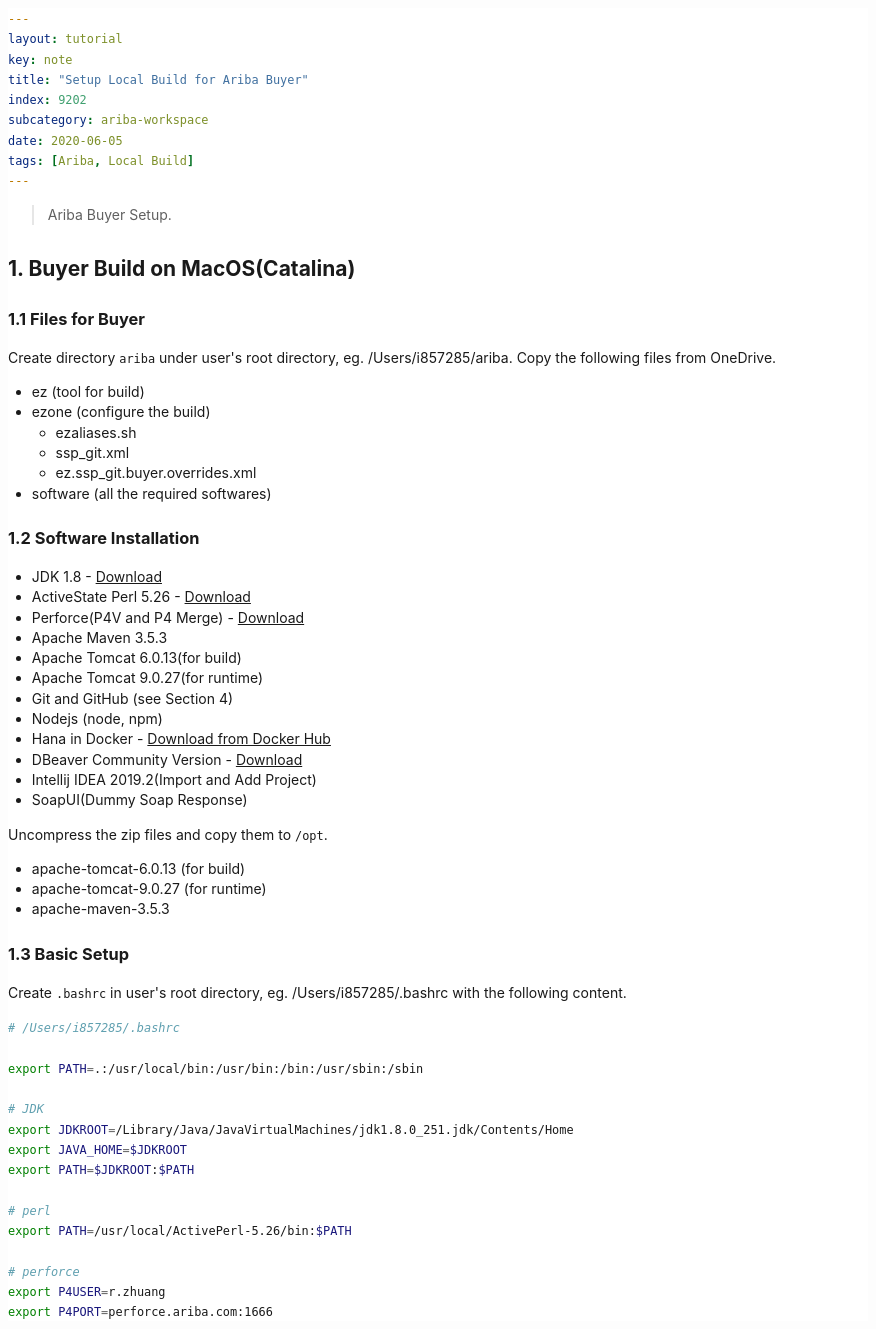 ```yaml
---
layout: tutorial
key: note
title: "Setup Local Build for Ariba Buyer"
index: 9202
subcategory: ariba-workspace
date: 2020-06-05
tags: [Ariba, Local Build]
---
```


> Ariba Buyer Setup.

## 1. Buyer Build on MacOS(Catalina)
### 1.1 Files for Buyer
Create directory `ariba` under user's root directory, eg. /Users/i857285/ariba. Copy the following files from OneDrive.
* ez (tool for build)
* ezone (configure the build)
  - ezaliases.sh
  - ssp_git.xml
  - ez.ssp_git.buyer.overrides.xml
* software (all the required softwares)

### 1.2 Software Installation
* JDK 1.8 - [Download](https://www.oracle.com/java/technologies/javase/javase-jdk8-downloads.html)
* ActiveState Perl 5.26 - [Download](https://www.activestate.com/products/perl/downloads/)
* Perforce(P4V and P4 Merge) - [Download](https://www.perforce.com/downloads/helix-visual-client-p4v)
* Apache Maven 3.5.3
* Apache Tomcat 6.0.13(for build)
* Apache Tomcat 9.0.27(for runtime)
* Git and GitHub (see Section 4)
* Nodejs (node, npm)
* Hana in Docker - [Download from Docker Hub](https://hub.docker.com/_/sap-hana-express-edition)
* DBeaver Community Version - [Download](https://dbeaver.io/)
* Intellij IDEA 2019.2(Import and Add Project)
* SoapUI(Dummy Soap Response)

Uncompress the zip files and copy them to `/opt`.
* apache-tomcat-6.0.13 (for build)
* apache-tomcat-9.0.27 (for runtime)
* apache-maven-3.5.3

### 1.3 Basic Setup
Create `.bashrc` in user's root directory, eg. /Users/i857285/.bashrc with the following content.
```sh
# /Users/i857285/.bashrc

export PATH=.:/usr/local/bin:/usr/bin:/bin:/usr/sbin:/sbin

# JDK
export JDKROOT=/Library/Java/JavaVirtualMachines/jdk1.8.0_251.jdk/Contents/Home
export JAVA_HOME=$JDKROOT
export PATH=$JDKROOT:$PATH

# perl
export PATH=/usr/local/ActivePerl-5.26/bin:$PATH

# perforce
export P4USER=r.zhuang
export P4PORT=perforce.ariba.com:1666
```